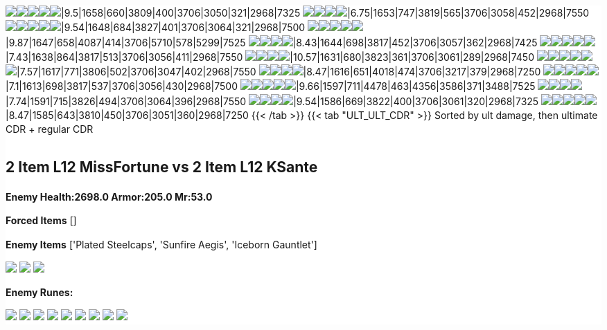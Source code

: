 ![](/item/6691.png)![](/item/6695.png)![](/item/1001.png)![](/item/1055.png)![](/item/1037.png)|9.5|1658|660|3809|400|3706|3050|321|2968|7325
![](/item/3036.png)![](/item/6676.png)![](/item/1055.png)![](/item/3006.png)|6.75|1653|747|3819|565|3706|3058|452|2968|7550
![](/item/3142.png)![](/item/3179.png)![](/item/1055.png)![](/item/1038.png)![](/item/1036.png)|9.54|1648|684|3827|401|3706|3064|321|2968|7500
![](/item/6691.png)![](/item/3156.png)![](/item/1001.png)![](/item/1055.png)![](/item/1037.png)|9.87|1647|658|4087|414|3706|5710|578|5299|7525
![](/item/3142.png)![](/item/6676.png)![](/item/1055.png)![](/item/1037.png)|8.43|1644|698|3817|452|3706|3057|362|2968|7425
![](/item/3036.png)![](/item/6671.png)![](/item/1055.png)![](/item/1036.png)![](/item/1036.png)|7.43|1638|864|3817|513|3706|3056|411|2968|7550
![](/item/3142.png)![](/item/6695.png)![](/item/1055.png)![](/item/1038.png)|10.57|1631|680|3823|361|3706|3061|289|2968|7450
![](/item/6691.png)![](/item/3095.png)![](/item/1001.png)![](/item/1055.png)![](/item/1036.png)![](/item/1036.png)|7.57|1617|771|3806|502|3706|3047|402|2968|7550
![](/item/6691.png)![](/item/3074.png)![](/item/1001.png)![](/item/1055.png)|8.47|1616|651|4018|474|3706|3217|379|2968|7250
![](/item/6676.png)![](/item/6675.png)![](/item/1001.png)![](/item/1055.png)![](/item/1036.png)|7.1|1613|698|3817|537|3706|3056|430|2968|7500
![](/item/3036.png)![](/item/3814.png)![](/item/1001.png)![](/item/1055.png)![](/item/1037.png)|9.66|1597|711|4478|463|4356|3586|371|3488|7525
![](/item/3036.png)![](/item/6696.png)![](/item/1055.png)![](/item/3006.png)|7.74|1591|715|3826|494|3706|3064|396|2968|7550
![](/item/3142.png)![](/item/3004.png)![](/item/1055.png)![](/item/1037.png)|9.54|1586|669|3822|400|3706|3061|320|2968|7325
![](/item/6691.png)![](/item/3006.png)![](/item/1055.png)![](/item/1038.png)![](/item/1038.png)|8.47|1585|643|3810|450|3706|3051|360|2968|7250
{{< /tab >}}
{{< tab "ULT_ULT_CDR" >}}
Sorted by ult damage, then ultimate CDR + regular CDR
## 2 Item L12 MissFortune vs 2 Item L12 KSante

**Enemy Health:2698.0 Armor:205.0 Mr:53.0**


**Forced Items** []








**Enemy Items** ['Plated Steelcaps', 'Sunfire Aegis', 'Iceborn Gauntlet']





![](/item/3047.png)
![](/item/3068.png)
![](/item/6662.png)



**Enemy Runes:**





![](/Styles/Resolve/GraspOfTheUndying/GraspOfTheUndying.png)
![](/Styles/Resolve/Demolish/Demolish.png)
![](/Styles/Resolve/SecondWind/SecondWind.png)
![](/Styles/Resolve/Overgrowth/Overgrowth.png)
![](/Styles/Inspiration/MagicalFootwear/MagicalFootwear.png)
![](/Styles/Resolve/ApproachVelocity/ApproachVelocity.png)
![](/StatMods/StatModsAttackSpeedIcon.png)
![](/StatMods/StatModsMagicResIcon.MagicResist_Fix.png)
![](/StatMods/StatModsMagicResIcon.MagicResist_Fix.png)